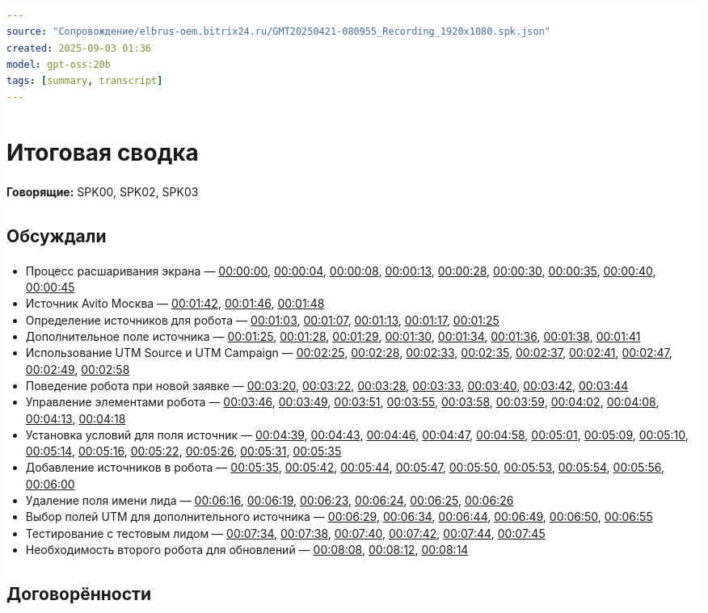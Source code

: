 ```yaml
---
source: "Сопровождение/elbrus-oem.bitrix24.ru/GMT20250421-080955_Recording_1920x1080.spk.json"
created: 2025-09-03 01:36
model: gpt-oss:20b
tags: [summary, transcript]
---
```


# Итоговая сводка

**Говорящие:** SPK00, SPK02, SPK03

## Обсуждали

- Процесс расшаривания экрана — [00:00:00](#tc000000), [00:00:04](#tc000004), [00:00:08](#tc000008), [00:00:13](#tc000013), [00:00:28](#tc000028), [00:00:30](#tc000030), [00:00:35](#tc000035), [00:00:40](#tc000040), [00:00:45](#tc000045)
- Источник Avito Москва — [00:01:42](#tc000142), [00:01:46](#tc000146), [00:01:48](#tc000148)
- Определение источников для робота — [00:01:03](#tc000103), [00:01:07](#tc000107), [00:01:13](#tc000113), [00:01:17](#tc000117), [00:01:25](#tc000125)
- Дополнительное поле источника — [00:01:25](#tc000125), [00:01:28](#tc000128), [00:01:29](#tc000129), [00:01:30](#tc000130), [00:01:34](#tc000134), [00:01:36](#tc000136), [00:01:38](#tc000138), [00:01:41](#tc000141)
- Использование UTM Source и UTM Campaign — [00:02:25](#tc000225), [00:02:28](#tc000228), [00:02:33](#tc000233), [00:02:35](#tc000235), [00:02:37](#tc000237), [00:02:41](#tc000241), [00:02:47](#tc000247), [00:02:49](#tc000249), [00:02:58](#tc000258)
- Поведение робота при новой заявке — [00:03:20](#tc000320), [00:03:22](#tc000322), [00:03:28](#tc000328), [00:03:33](#tc000333), [00:03:40](#tc000340), [00:03:42](#tc000342), [00:03:44](#tc000344)
- Управление элементами робота — [00:03:46](#tc000346), [00:03:49](#tc000349), [00:03:51](#tc000351), [00:03:55](#tc000355), [00:03:58](#tc000358), [00:03:59](#tc000359), [00:04:02](#tc000402), [00:04:08](#tc000408), [00:04:13](#tc000413), [00:04:18](#tc000418)
- Установка условий для поля источник — [00:04:39](#tc000439), [00:04:43](#tc000443), [00:04:46](#tc000446), [00:04:47](#tc000447), [00:04:58](#tc000458), [00:05:01](#tc000501), [00:05:09](#tc000509), [00:05:10](#tc000510), [00:05:14](#tc000514), [00:05:16](#tc000516), [00:05:22](#tc000522), [00:05:26](#tc000526), [00:05:31](#tc000531), [00:05:35](#tc000535)
- Добавление источников в робота — [00:05:35](#tc000535), [00:05:42](#tc000542), [00:05:44](#tc000544), [00:05:47](#tc000547), [00:05:50](#tc000550), [00:05:53](#tc000553), [00:05:54](#tc000554), [00:05:56](#tc000556), [00:06:00](#tc000600)
- Удаление поля имени лида — [00:06:16](#tc000616), [00:06:19](#tc000619), [00:06:23](#tc000623), [00:06:24](#tc000624), [00:06:25](#tc000625), [00:06:26](#tc000626)
- Выбор полей UTM для дополнительного источника — [00:06:29](#tc000629), [00:06:34](#tc000634), [00:06:44](#tc000644), [00:06:49](#tc000649), [00:06:50](#tc000650), [00:06:55](#tc000655)
- Тестирование с тестовым лидом — [00:07:34](#tc000734), [00:07:38](#tc000738), [00:07:40](#tc000740), [00:07:42](#tc000742), [00:07:44](#tc000744), [00:07:45](#tc000745)
- Необходимость второго робота для обновлений — [00:08:08](#tc000808), [00:08:12](#tc000812), [00:08:14](#tc000814)

## Договорённости
